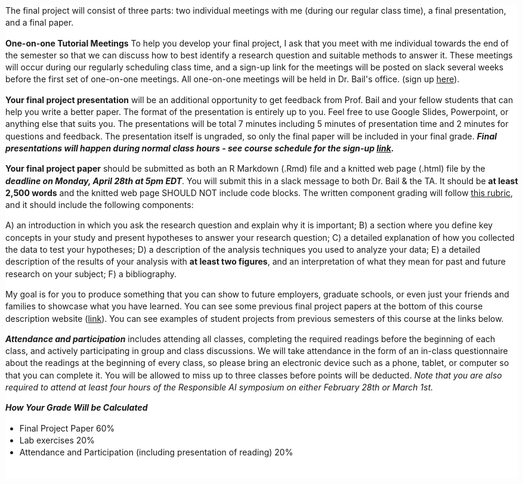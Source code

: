 The final project will consist of three parts: two individual meetings with me (during our regular class time), a final presentation, and a final paper.

**One-on-one Tutorial Meetings** To help you develop your final project, I ask that you meet with me individual towards the end of the semester so that we can discuss how to best identify a research question and suitable methods to answer it. These meetings will occur during our regularly scheduling class time, and a sign-up link for the meetings will be posted on slack several weeks before the first set of one-on-one meetings. All one-on-one meetings will be held in Dr. Bail's office. (sign up [here](https://docs.google.com/document/d/1WQ0Z192UNhfOdJe18KxRMb5RVQi7CfnLxbry75TbFPc/edit?usp=sharing)).

**Your final project presentation** will be an additional opportunity to get feedback from Prof. Bail and your fellow students that can help you write a better paper. The format of the presentation is entirely up to you. Feel free to use Google Slides, Powerpoint, or anything else that suits you. The presentations will be total 7 minutes including 5 minutes of presentation time and 2 minutes for questions and feedback. The presentation itself is ungraded, so only the final paper will be included in your final grade. ***Final presentations will happen during normal class hours - see course schedule for the sign-up [link](https://docs.google.com/document/d/1MyVdiTIgyfkM4HG12Tq21jOEAe0r3we-qONWHeqkz1o/edit?usp=sharing).***


**Your final project paper** should be submitted as both an R Markdown (.Rmd) file and a knitted web page (.html) file by the ***deadline on Monday, April 28th at 5pm EDT***. You will submit this in a slack message to both Dr. Bail & the TA. It should be **at least 2,500 words** and the knitted web page SHOULD NOT include code blocks. The written component grading will follow [this rubric](https://docs.google.com/document/d/193_AZY56F-QWdsKxzuVv-0ZrMWwCvOqaXtgvRQbAYmM/edit?usp=sharing), and it should include the following components:

A) an introduction in which you ask the research question and explain why it is important;
B) a section where you define key concepts in your study and present hypotheses to answer your research question;
C) a detailed explanation of how you collected the data to test your hypotheses;
D) a description of the analysis techniques you used to analyze your data;
E) a detailed description of the results of your analysis with **at least two figures**, and an interpretation of what they mean for past and future research on your subject;
F) a bibliography.

My goal is for you to produce something that you can show to future employers, graduate schools, or even just your friends and families to showcase what you have learned. You can see some previous final project papers at the bottom of this course description website ([link](#final-project-examples)). You can see examples of student projects from previous semesters of this course at the links below.


***Attendance and participation*** includes attending all classes, completing the required readings before the beginning of each class, and actively participating in group and class discussions. We will take attendance in the form of an in-class questionnaire about the readings at the beginning of every class, so please bring an electronic device such as a phone, tablet, or computer so that you can complete it. You will be allowed to miss up to three classes before points will be deducted. *Note that you are also required to attend at least four hours of the Responsible AI symposium on either February 28th or March 1st.*


***How Your Grade Will be Calculated***
<br/>
- Final Project Paper 60%
- Lab exercises 20%
- Attendance and Participation (including presentation of reading) 20%
<br/>
